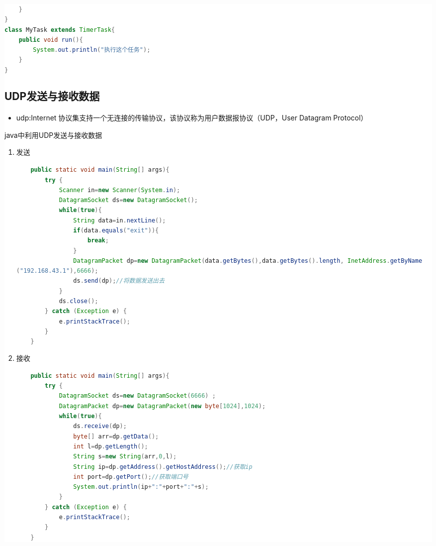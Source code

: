```java
	}
}
class MyTask extends TimerTask{
	public void run(){
		System.out.println("执行这个任务");
	}
}
```

## UDP发送与接收数据

* udp:Internet 协议集支持一个无连接的传输协议，该协议称为用户数据报协议（UDP，User Datagram Protocol）

java中利用UDP发送与接收数据

1. 发送

   ```java
       public static void main(String[] args){
           try {
               Scanner in=new Scanner(System.in);
               DatagramSocket ds=new DatagramSocket();
               while(true){
                   String data=in.nextLine();
                   if(data.equals("exit")){
                       break;
                   }
                   DatagramPacket dp=new DatagramPacket(data.getBytes(),data.getBytes().length, InetAddress.getByName("192.168.43.1"),6666);
                   ds.send(dp);//将数据发送出去
               }
               ds.close();
           } catch (Exception e) {
               e.printStackTrace();
           }
       }
   ```

2. 接收

   ```java
       public static void main(String[] args){
           try {
               DatagramSocket ds=new DatagramSocket(6666) ;
               DatagramPacket dp=new DatagramPacket(new byte[1024],1024);
               while(true){
                   ds.receive(dp);
                   byte[] arr=dp.getData();
                   int l=dp.getLength();
                   String s=new String(arr,0,l);
                   String ip=dp.getAddress().getHostAddress();//获取ip
                   int port=dp.getPort();//获取端口号
                   System.out.println(ip+":"+port+":"+s);
               }
           } catch (Exception e) {
               e.printStackTrace();
           }
       }
   ```

   
